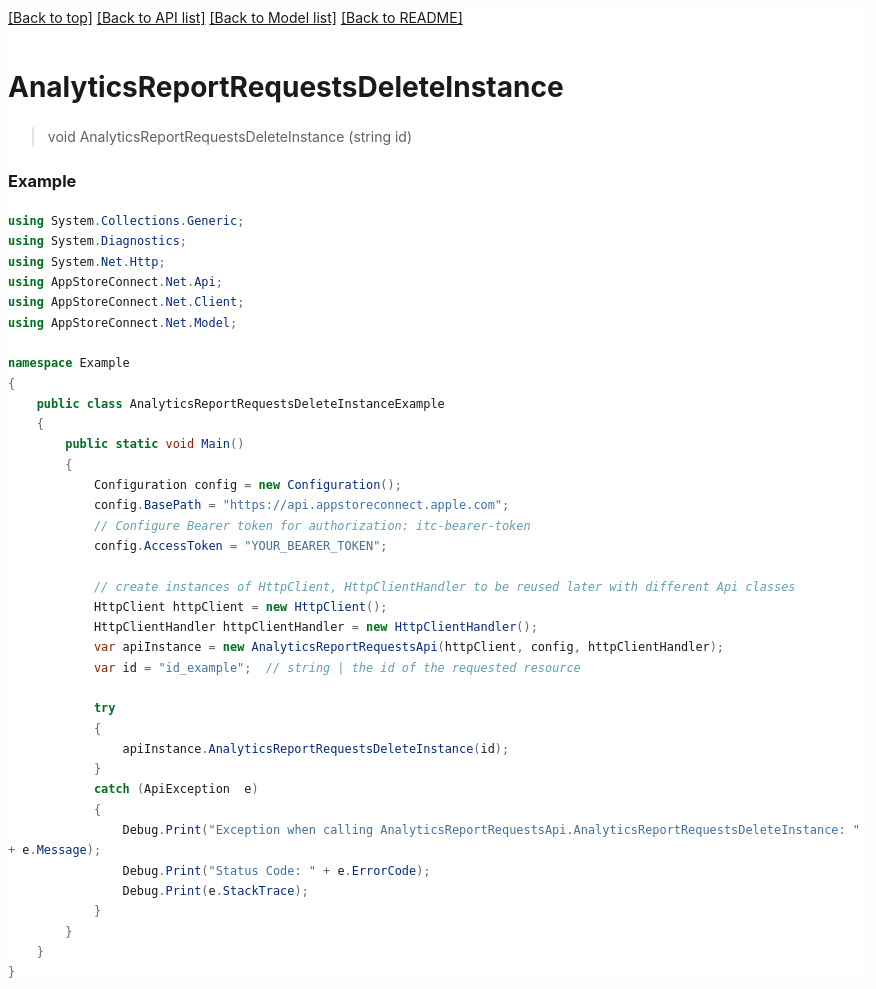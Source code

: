 [[Back to top]](#) [[Back to API list]](../README.md#documentation-for-api-endpoints) [[Back to Model list]](../README.md#documentation-for-models) [[Back to README]](../README.md)

<a id="analyticsreportrequestsdeleteinstance"></a>
# **AnalyticsReportRequestsDeleteInstance**
> void AnalyticsReportRequestsDeleteInstance (string id)



### Example
```csharp
using System.Collections.Generic;
using System.Diagnostics;
using System.Net.Http;
using AppStoreConnect.Net.Api;
using AppStoreConnect.Net.Client;
using AppStoreConnect.Net.Model;

namespace Example
{
    public class AnalyticsReportRequestsDeleteInstanceExample
    {
        public static void Main()
        {
            Configuration config = new Configuration();
            config.BasePath = "https://api.appstoreconnect.apple.com";
            // Configure Bearer token for authorization: itc-bearer-token
            config.AccessToken = "YOUR_BEARER_TOKEN";

            // create instances of HttpClient, HttpClientHandler to be reused later with different Api classes
            HttpClient httpClient = new HttpClient();
            HttpClientHandler httpClientHandler = new HttpClientHandler();
            var apiInstance = new AnalyticsReportRequestsApi(httpClient, config, httpClientHandler);
            var id = "id_example";  // string | the id of the requested resource

            try
            {
                apiInstance.AnalyticsReportRequestsDeleteInstance(id);
            }
            catch (ApiException  e)
            {
                Debug.Print("Exception when calling AnalyticsReportRequestsApi.AnalyticsReportRequestsDeleteInstance: " + e.Message);
                Debug.Print("Status Code: " + e.ErrorCode);
                Debug.Print(e.StackTrace);
            }
        }
    }
}
```
